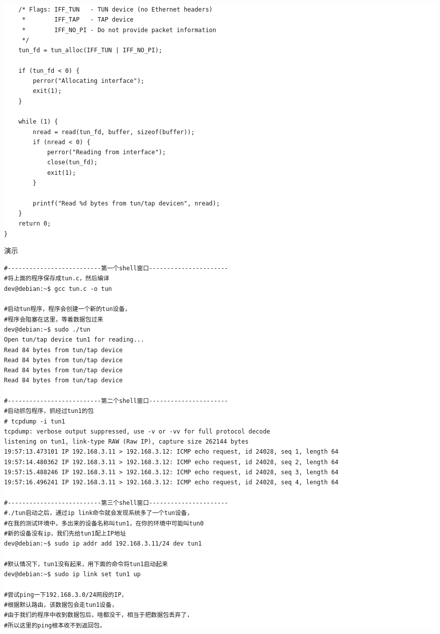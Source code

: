 ```
    /* Flags: IFF_TUN   - TUN device (no Ethernet headers)
     *        IFF_TAP   - TAP device
     *        IFF_NO_PI - Do not provide packet information
     */
    tun_fd = tun_alloc(IFF_TUN | IFF_NO_PI);

    if (tun_fd < 0) {
        perror("Allocating interface");
        exit(1);
    }

    while (1) {
        nread = read(tun_fd, buffer, sizeof(buffer));
        if (nread < 0) {
            perror("Reading from interface");
            close(tun_fd);
            exit(1);
        }

        printf("Read %d bytes from tun/tap devicen", nread);
    }
    return 0;
}
```

演示

```
#--------------------------第一个shell窗口----------------------
#将上面的程序保存成tun.c，然后编译
dev@debian:~$ gcc tun.c -o tun

#启动tun程序，程序会创建一个新的tun设备，
#程序会阻塞在这里，等着数据包过来
dev@debian:~$ sudo ./tun
Open tun/tap device tun1 for reading...
Read 84 bytes from tun/tap device
Read 84 bytes from tun/tap device
Read 84 bytes from tun/tap device
Read 84 bytes from tun/tap device

#--------------------------第二个shell窗口----------------------
#启动抓包程序，抓经过tun1的包
# tcpdump -i tun1
tcpdump: verbose output suppressed, use -v or -vv for full protocol decode
listening on tun1, link-type RAW (Raw IP), capture size 262144 bytes
19:57:13.473101 IP 192.168.3.11 > 192.168.3.12: ICMP echo request, id 24028, seq 1, length 64
19:57:14.480362 IP 192.168.3.11 > 192.168.3.12: ICMP echo request, id 24028, seq 2, length 64
19:57:15.488246 IP 192.168.3.11 > 192.168.3.12: ICMP echo request, id 24028, seq 3, length 64
19:57:16.496241 IP 192.168.3.11 > 192.168.3.12: ICMP echo request, id 24028, seq 4, length 64

#--------------------------第三个shell窗口----------------------
#./tun启动之后，通过ip link命令就会发现系统多了一个tun设备，
#在我的测试环境中，多出来的设备名称叫tun1，在你的环境中可能叫tun0
#新的设备没有ip，我们先给tun1配上IP地址
dev@debian:~$ sudo ip addr add 192.168.3.11/24 dev tun1

#默认情况下，tun1没有起来，用下面的命令将tun1启动起来
dev@debian:~$ sudo ip link set tun1 up

#尝试ping一下192.168.3.0/24网段的IP，
#根据默认路由，该数据包会走tun1设备，
#由于我们的程序中收到数据包后，啥都没干，相当于把数据包丢弃了，
#所以这里的ping根本收不到返回包，
```